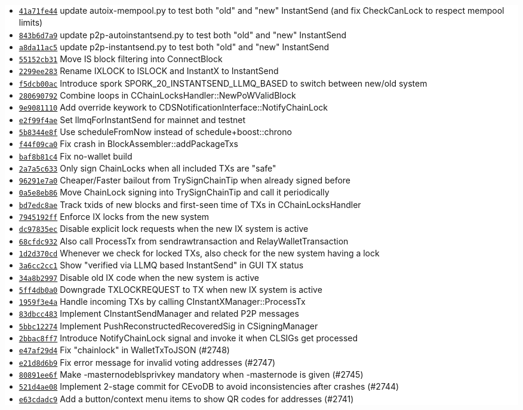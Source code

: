 - [`41a71fe44`](https://github.com/cunniblockchain/cunnicore/commit/41a71fe44) update autoix-mempool.py to test both "old" and "new" InstantSend (and fix CheckCanLock to respect mempool limits)
- [`843b6d7a9`](https://github.com/cunniblockchain/cunnicore/commit/843b6d7a9) update p2p-autoinstantsend.py to test both "old" and "new" InstantSend
- [`a8da11ac5`](https://github.com/cunniblockchain/cunnicore/commit/a8da11ac5) update p2p-instantsend.py to test both "old" and "new" InstantSend
- [`55152cb31`](https://github.com/cunniblockchain/cunnicore/commit/55152cb31) Move IS block filtering into ConnectBlock
- [`2299ee283`](https://github.com/cunniblockchain/cunnicore/commit/2299ee283) Rename IXLOCK to ISLOCK and InstantX to InstantSend
- [`f5dcb00ac`](https://github.com/cunniblockchain/cunnicore/commit/f5dcb00ac) Introduce spork SPORK_20_INSTANTSEND_LLMQ_BASED to switch between new/old system
- [`280690792`](https://github.com/cunniblockchain/cunnicore/commit/280690792) Combine loops in CChainLocksHandler::NewPoWValidBlock
- [`9e9081110`](https://github.com/cunniblockchain/cunnicore/commit/9e9081110) Add override keywork to CDSNotificationInterface::NotifyChainLock
- [`e2f99f4ae`](https://github.com/cunniblockchain/cunnicore/commit/e2f99f4ae) Set llmqForInstantSend for mainnet and testnet
- [`5b8344e8f`](https://github.com/cunniblockchain/cunnicore/commit/5b8344e8f) Use scheduleFromNow instead of schedule+boost::chrono
- [`f44f09ca0`](https://github.com/cunniblockchain/cunnicore/commit/f44f09ca0) Fix crash in BlockAssembler::addPackageTxs
- [`baf8b81c4`](https://github.com/cunniblockchain/cunnicore/commit/baf8b81c4) Fix no-wallet build
- [`2a7a5c633`](https://github.com/cunniblockchain/cunnicore/commit/2a7a5c633) Only sign ChainLocks when all included TXs are "safe"
- [`96291e7a0`](https://github.com/cunniblockchain/cunnicore/commit/96291e7a0) Cheaper/Faster bailout from TrySignChainTip when already signed before
- [`0a5e8eb86`](https://github.com/cunniblockchain/cunnicore/commit/0a5e8eb86) Move ChainLock signing into TrySignChainTip and call it periodically
- [`bd7edc8ae`](https://github.com/cunniblockchain/cunnicore/commit/bd7edc8ae) Track txids of new blocks and first-seen time of TXs in CChainLocksHandler
- [`7945192ff`](https://github.com/cunniblockchain/cunnicore/commit/7945192ff) Enforce IX locks from the new system
- [`dc97835ec`](https://github.com/cunniblockchain/cunnicore/commit/dc97835ec) Disable explicit lock requests when the new IX system is active
- [`68cfdc932`](https://github.com/cunniblockchain/cunnicore/commit/68cfdc932) Also call ProcessTx from sendrawtransaction and RelayWalletTransaction
- [`1d2d370cd`](https://github.com/cunniblockchain/cunnicore/commit/1d2d370cd) Whenever we check for locked TXs, also check for the new system having a lock
- [`3a6cc2cc1`](https://github.com/cunniblockchain/cunnicore/commit/3a6cc2cc1) Show "verified via LLMQ based InstantSend" in GUI TX status
- [`34a8b2997`](https://github.com/cunniblockchain/cunnicore/commit/34a8b2997) Disable old IX code when the new system is active
- [`5ff4db0a0`](https://github.com/cunniblockchain/cunnicore/commit/5ff4db0a0) Downgrade TXLOCKREQUEST to TX when new IX system is active
- [`1959f3e4a`](https://github.com/cunniblockchain/cunnicore/commit/1959f3e4a) Handle incoming TXs by calling CInstantXManager::ProcessTx
- [`83dbcc483`](https://github.com/cunniblockchain/cunnicore/commit/83dbcc483) Implement CInstantSendManager and related P2P messages
- [`5bbc12274`](https://github.com/cunniblockchain/cunnicore/commit/5bbc12274) Implement PushReconstructedRecoveredSig in CSigningManager
- [`2bbac8ff7`](https://github.com/cunniblockchain/cunnicore/commit/2bbac8ff7) Introduce NotifyChainLock signal and invoke it when CLSIGs get processed
- [`e47af29d4`](https://github.com/cunniblockchain/cunnicore/commit/e47af29d4) Fix "chainlock" in WalletTxToJSON (#2748)
- [`e21d8d6b9`](https://github.com/cunniblockchain/cunnicore/commit/e21d8d6b9) Fix error message for invalid voting addresses (#2747)
- [`80891ee6f`](https://github.com/cunniblockchain/cunnicore/commit/80891ee6f) Make -masternodeblsprivkey mandatory when -masternode is given (#2745)
- [`521d4ae08`](https://github.com/cunniblockchain/cunnicore/commit/521d4ae08) Implement 2-stage commit for CEvoDB to avoid inconsistencies after crashes (#2744)
- [`e63cdadc9`](https://github.com/cunniblockchain/cunnicore/commit/e63cdadc9) Add a button/context menu items to show QR codes for addresses (#2741)
